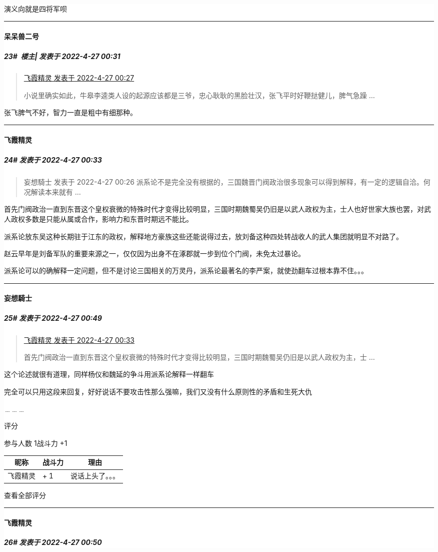 演义向就是四将军呗

*****

####  呆呆兽二号  
##### 23#         楼主| 发表于 2022-4-27 00:31

<blockquote><a href="httphttps://bbs.saraba1st.com/2b/forum.php?mod=redirect&amp;goto=findpost&amp;pid=55599569&amp;ptid=2066542" target="_blank">飞霞精灵 发表于 2022-4-27 00:27</a>

小说里确实如此，牛皋李逵类人设的起源应该都是三爷，忠心耿耿的黑脸壮汉，张飞平时好鞭挞健儿，脾气急躁 ...</blockquote>
张飞脾气不好，智力一直是粗中有细那种。

*****

####  飞霞精灵  
##### 24#       发表于 2022-4-27 00:33

<blockquote>妄想騎士 发表于 2022-4-27 00:26
派系论不是完全没有根据的，三国魏晋门阀政治很多现象可以得到解释，有一定的逻辑自洽。何况解读本来就有 ...</blockquote>
首先门阀政治一直到东晋这个皇权衰微的特殊时代才变得比较明显，三国时期魏蜀吴仍旧是以武人政权为主，士人也好世家大族也罢，对武人政权多数是只能从属或合作，影响力和东晋时期远不能比。

派系论放东吴这种长期驻于江东的政权，解释地方豪族这些还能说得过去，放刘备这种四处转战收人的武人集团就明显不对路了。

赵云早年是刘备军队的重要来源之一，仅仅因为出身不在涿郡就一步到位个门阀，未免太过暴论。

派系论可以的确解释一定问题，但不是讨论三国相关的万灵丹，派系论最著名的李严案，就使劲翻车过根本靠不住。。。

*****

####  妄想騎士  
##### 25#       发表于 2022-4-27 00:49

<blockquote><a href="httphttps://bbs.saraba1st.com/2b/forum.php?mod=redirect&amp;goto=findpost&amp;pid=55599605&amp;ptid=2066542" target="_blank">飞霞精灵 发表于 2022-4-27 00:33</a>

首先门阀政治一直到东晋这个皇权衰微的特殊时代才变得比较明显，三国时期魏蜀吴仍旧是以武人政权为主，士 ...</blockquote>
这个论述就很有道理，同样杨仪和魏延的争斗用派系论解释一样翻车

完全可以只用这段来回复，好好说话不要攻击性那么强嘛，我们又没有什么原则性的矛盾和生死大仇

﹍﹍﹍

评分

 参与人数 1战斗力 +1

|昵称|战斗力|理由|
|----|---|---|
| 飞霞精灵| + 1|说话上头了。。。|

查看全部评分

*****

####  飞霞精灵  
##### 26#       发表于 2022-4-27 00:50
